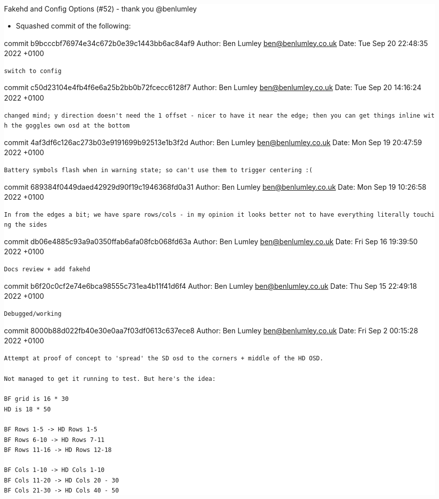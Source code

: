 Fakehd and Config Options (#52) - thank you @benlumley

* Squashed commit of the following:

commit b9bcccbf76974e34c672b0e39c1443bb6ac84af9
Author: Ben Lumley <ben@benlumley.co.uk>
Date:   Tue Sep 20 22:48:35 2022 +0100

    switch to config

commit c50d23104e4fb4f6e6a25b2bb0b72fcecc6128f7
Author: Ben Lumley <ben@benlumley.co.uk>
Date:   Tue Sep 20 14:16:24 2022 +0100

    changed mind; y direction doesn't need the 1 offset - nicer to have it near the edge; then you can get things inline with the goggles own osd at the bottom

commit 4af3df6c126ac273b03e9191699b92513e1b3f2d
Author: Ben Lumley <ben@benlumley.co.uk>
Date:   Mon Sep 19 20:47:59 2022 +0100

    Battery symbols flash when in warning state; so can't use them to trigger centering :(

commit 689384f0449daed42929d90f19c1946368fd0a31
Author: Ben Lumley <ben@benlumley.co.uk>
Date:   Mon Sep 19 10:26:58 2022 +0100

    In from the edges a bit; we have spare rows/cols - in my opinion it looks better not to have everything literally touching the sides

commit db06e4885c93a9a0350ffab6afa08fcb068fd63a
Author: Ben Lumley <ben@benlumley.co.uk>
Date:   Fri Sep 16 19:39:50 2022 +0100

    Docs review + add fakehd

commit b6f20c0cf2e74e6bca98555c731ea4b11f41d6f4
Author: Ben Lumley <ben@benlumley.co.uk>
Date:   Thu Sep 15 22:49:18 2022 +0100

    Debugged/working

commit 8000b88d022fb40e30e0aa7f03df0613c637ece8
Author: Ben Lumley <ben@benlumley.co.uk>
Date:   Fri Sep 2 00:15:28 2022 +0100

    Attempt at proof of concept to 'spread' the SD osd to the corners + middle of the HD OSD.

    Not managed to get it running to test. But here's the idea:

    BF grid is 16 * 30
    HD is 18 * 50

    BF Rows 1-5 -> HD Rows 1-5
    BF Rows 6-10 -> HD Rows 7-11
    BF Rows 11-16 -> HD Rows 12-18

    BF Cols 1-10 -> HD Cols 1-10
    BF Cols 11-20 -> HD Cols 20 - 30
    BF Cols 21-30 -> HD Cols 40 - 50
